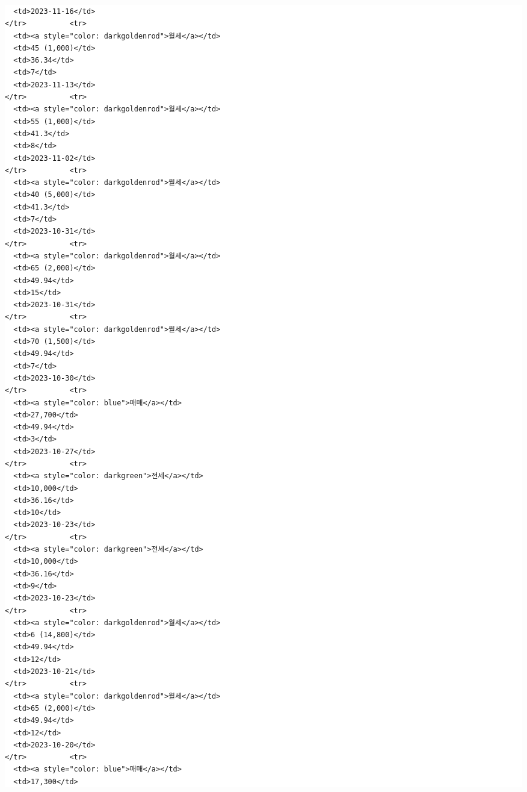       <td>2023-11-16</td>
    </tr>          <tr>
      <td><a style="color: darkgoldenrod">월세</a></td>
      <td>45 (1,000)</td>
      <td>36.34</td>
      <td>7</td>
      <td>2023-11-13</td>
    </tr>          <tr>
      <td><a style="color: darkgoldenrod">월세</a></td>
      <td>55 (1,000)</td>
      <td>41.3</td>
      <td>8</td>
      <td>2023-11-02</td>
    </tr>          <tr>
      <td><a style="color: darkgoldenrod">월세</a></td>
      <td>40 (5,000)</td>
      <td>41.3</td>
      <td>7</td>
      <td>2023-10-31</td>
    </tr>          <tr>
      <td><a style="color: darkgoldenrod">월세</a></td>
      <td>65 (2,000)</td>
      <td>49.94</td>
      <td>15</td>
      <td>2023-10-31</td>
    </tr>          <tr>
      <td><a style="color: darkgoldenrod">월세</a></td>
      <td>70 (1,500)</td>
      <td>49.94</td>
      <td>7</td>
      <td>2023-10-30</td>
    </tr>          <tr>
      <td><a style="color: blue">매매</a></td>
      <td>27,700</td>
      <td>49.94</td>
      <td>3</td>
      <td>2023-10-27</td>
    </tr>          <tr>
      <td><a style="color: darkgreen">전세</a></td>
      <td>10,000</td>
      <td>36.16</td>
      <td>10</td>
      <td>2023-10-23</td>
    </tr>          <tr>
      <td><a style="color: darkgreen">전세</a></td>
      <td>10,000</td>
      <td>36.16</td>
      <td>9</td>
      <td>2023-10-23</td>
    </tr>          <tr>
      <td><a style="color: darkgoldenrod">월세</a></td>
      <td>6 (14,800)</td>
      <td>49.94</td>
      <td>12</td>
      <td>2023-10-21</td>
    </tr>          <tr>
      <td><a style="color: darkgoldenrod">월세</a></td>
      <td>65 (2,000)</td>
      <td>49.94</td>
      <td>12</td>
      <td>2023-10-20</td>
    </tr>          <tr>
      <td><a style="color: blue">매매</a></td>
      <td>17,300</td>